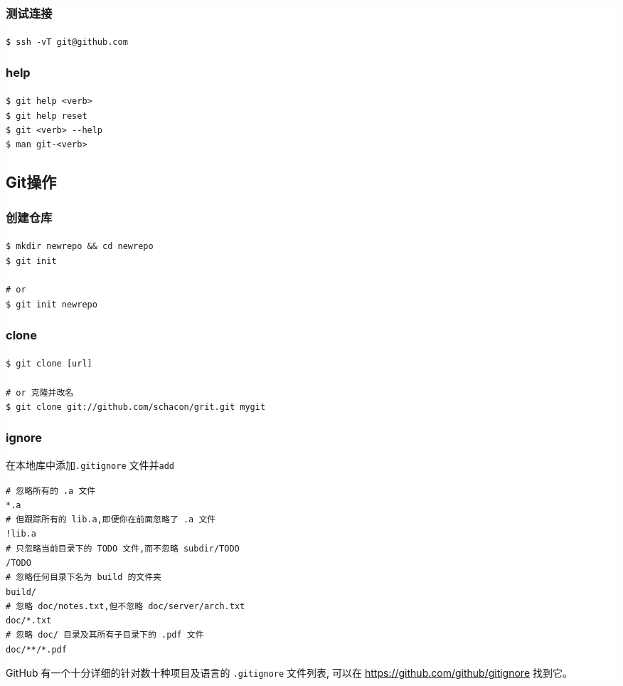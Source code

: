 
### 测试连接

```shell
$ ssh -vT git@github.com
```

### help
```shell
$ git help <verb>
$ git help reset
$ git <verb> --help
$ man git-<verb>
```

## Git操作
### 创建仓库
```shell
$ mkdir newrepo && cd newrepo
$ git init

# or
$ git init newrepo
```

### clone

```shell
$ git clone [url]

# or 克隆并改名
$ git clone git://github.com/schacon/grit.git mygit
```

### ignore

在本地库中添加`.gitignore` 文件并`add`
```shell
# 忽略所有的 .a 文件
*.a
# 但跟踪所有的 lib.a,即便你在前面忽略了 .a 文件
!lib.a
# 只忽略当前目录下的 TODO 文件,而不忽略 subdir/TODO
/TODO
# 忽略任何目录下名为 build 的文件夹
build/
# 忽略 doc/notes.txt,但不忽略 doc/server/arch.txt
doc/*.txt
# 忽略 doc/ 目录及其所有子目录下的 .pdf 文件
doc/**/*.pdf
```

GitHub 有一个十分详细的针对数十种项目及语言的 `.gitignore` 文件列表, 可以在 https://github.com/github/gitignore 找到它。
